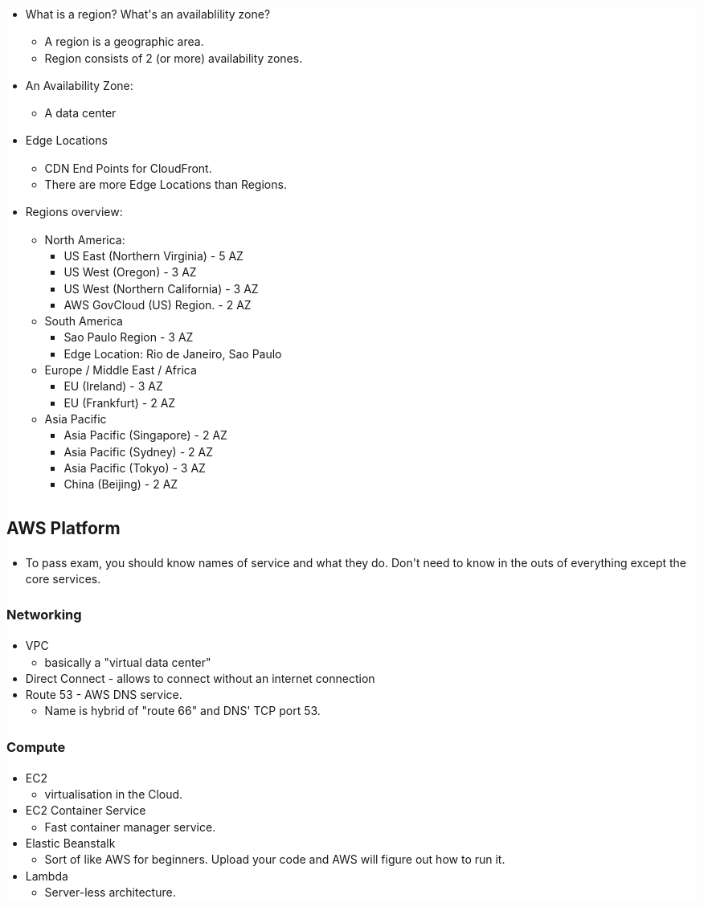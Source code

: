 * What is a region? What's an availablility zone?
  * A region is a geographic area.
  * Region consists of 2 (or more) availability zones.

* An Availability Zone:
  * A data center

* Edge Locations
  * CDN End Points for CloudFront.
  * There are more Edge Locations than Regions.

* Regions overview:
  * North America:
    * US East (Northern Virginia) - 5 AZ
    * US West (Oregon) - 3 AZ
    * US West (Northern California) - 3 AZ
    * AWS GovCloud (US) Region. - 2 AZ
  * South America
    * Sao Paulo Region - 3 AZ
    * Edge Location: Rio de Janeiro, Sao Paulo
  * Europe / Middle East / Africa
    * EU (Ireland) - 3 AZ
    * EU (Frankfurt) - 2 AZ
  * Asia Pacific
    * Asia Pacific (Singapore) - 2 AZ
    * Asia Pacific (Sydney) - 2 AZ
    * Asia Pacific (Tokyo) - 3 AZ
    * China (Beijing) - 2 AZ

## AWS Platform

* To pass exam, you should know names of service and what they do. Don't need to know in the outs of everything except the core services.

### Networking

* VPC
  * basically a "virtual data center"
* Direct Connect  - allows to connect without an internet connection
* Route 53 - AWS DNS service.
  * Name is hybrid of "route 66" and DNS' TCP port 53.

### Compute

* EC2
  * virtualisation in the Cloud.
* EC2 Container Service
  * Fast container manager service.
* Elastic Beanstalk
  * Sort of like AWS for beginners. Upload your code and AWS will figure out how to run it.
* Lambda
  * Server-less architecture.
